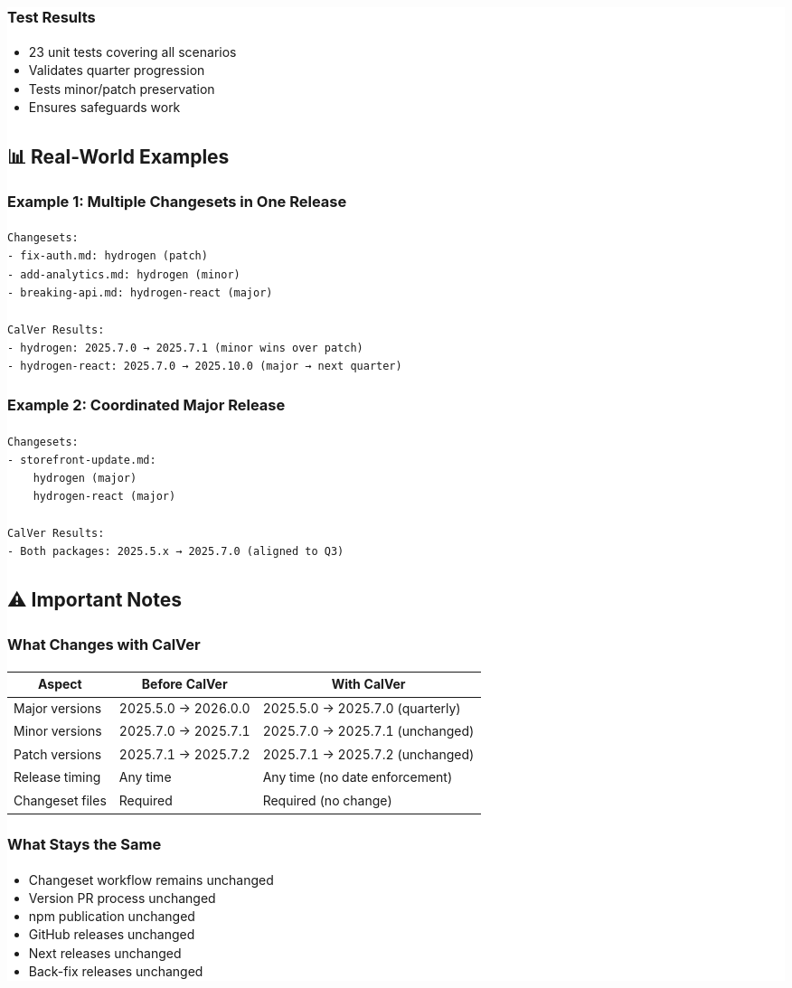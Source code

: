 ### Test Results
- 23 unit tests covering all scenarios
- Validates quarter progression
- Tests minor/patch preservation
- Ensures safeguards work

## 📊 Real-World Examples

### Example 1: Multiple Changesets in One Release
```
Changesets:
- fix-auth.md: hydrogen (patch)
- add-analytics.md: hydrogen (minor)
- breaking-api.md: hydrogen-react (major)

CalVer Results:
- hydrogen: 2025.7.0 → 2025.7.1 (minor wins over patch)
- hydrogen-react: 2025.7.0 → 2025.10.0 (major → next quarter)
```

### Example 2: Coordinated Major Release
```
Changesets:
- storefront-update.md: 
    hydrogen (major)
    hydrogen-react (major)

CalVer Results:
- Both packages: 2025.5.x → 2025.7.0 (aligned to Q3)
```

## ⚠️ Important Notes

### What Changes with CalVer

| Aspect | Before CalVer | With CalVer |
|--------|--------------|-------------|
| Major versions | 2025.5.0 → 2026.0.0 | 2025.5.0 → 2025.7.0 (quarterly) |
| Minor versions | 2025.7.0 → 2025.7.1 | 2025.7.0 → 2025.7.1 (unchanged) |
| Patch versions | 2025.7.1 → 2025.7.2 | 2025.7.1 → 2025.7.2 (unchanged) |
| Release timing | Any time | Any time (no date enforcement) |
| Changeset files | Required | Required (no change) |

### What Stays the Same
- Changeset workflow remains unchanged
- Version PR process unchanged
- npm publication unchanged
- GitHub releases unchanged
- Next releases unchanged
- Back-fix releases unchanged
